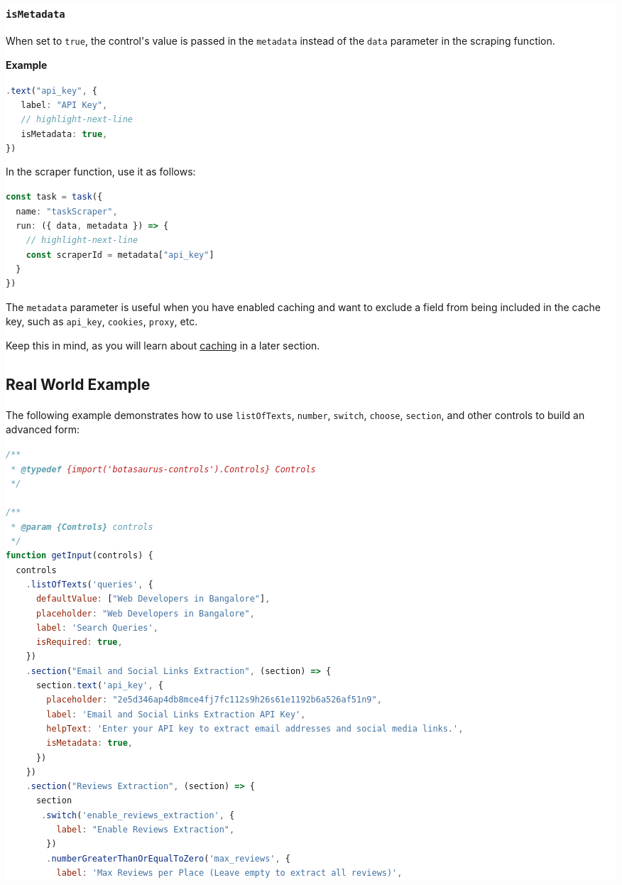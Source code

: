 ### `isMetadata`

When set to `true`, the control's value is passed in the `metadata` instead of the `data` parameter in the scraping function.

**Example**
```ts
.text("api_key", {
   label: "API Key",
   // highlight-next-line
   isMetadata: true,
})
```

In the scraper function, use it as follows:

```ts
const task = task({
  name: "taskScraper",
  run: ({ data, metadata }) => {
    // highlight-next-line
    const scraperId = metadata["api_key"]
  }
})
```

The `metadata` parameter is useful when you have enabled caching and want to exclude a field from being included in the cache key, such as `api_key`, `cookies`, `proxy`, etc.

Keep this in mind, as you will learn about [caching](./enable-caching.md) in a later section.

## Real World Example

The following example demonstrates how to use `listOfTexts`, `number`, `switch`, `choose`, `section`, and other controls to build an advanced form:

```js
/**
 * @typedef {import('botasaurus-controls').Controls} Controls
 */

/**
 * @param {Controls} controls
 */
function getInput(controls) {
  controls
    .listOfTexts('queries', {
      defaultValue: ["Web Developers in Bangalore"],
      placeholder: "Web Developers in Bangalore",
      label: 'Search Queries',
      isRequired: true,
    })
    .section("Email and Social Links Extraction", (section) => {
      section.text('api_key', {
        placeholder: "2e5d346ap4db8mce4fj7fc112s9h26s61e1192b6a526af51n9",
        label: 'Email and Social Links Extraction API Key',
        helpText: 'Enter your API key to extract email addresses and social media links.',
        isMetadata: true,
      })
    })
    .section("Reviews Extraction", (section) => {
      section
       .switch('enable_reviews_extraction', {
          label: "Enable Reviews Extraction",
        })
        .numberGreaterThanOrEqualToZero('max_reviews', {
          label: 'Max Reviews per Place (Leave empty to extract all reviews)',
```